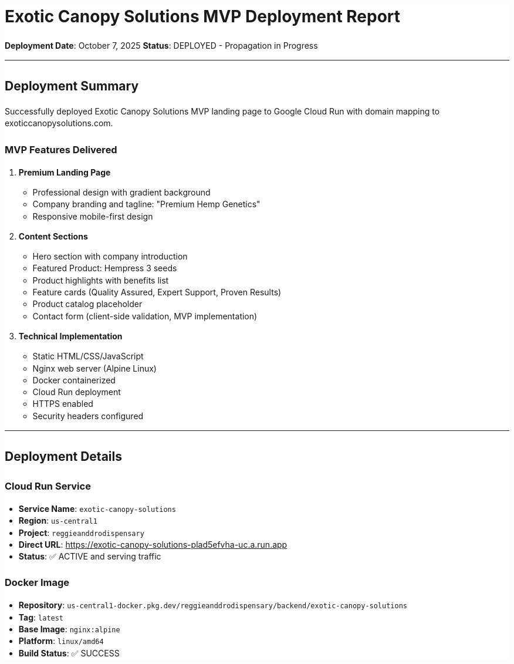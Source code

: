 # Exotic Canopy Solutions MVP Deployment Report

**Deployment Date**: October 7, 2025
**Status**: DEPLOYED - Propagation in Progress

---

## Deployment Summary

Successfully deployed Exotic Canopy Solutions MVP landing page to Google Cloud Run with domain mapping to exoticcanopysolutions.com.

### MVP Features Delivered

1. **Premium Landing Page**
   - Professional design with gradient background
   - Company branding and tagline: "Premium Hemp Genetics"
   - Responsive mobile-first design

2. **Content Sections**
   - Hero section with company introduction
   - Featured Product: Hempress 3 seeds
   - Product highlights with benefits list
   - Feature cards (Quality Assured, Expert Support, Proven Results)
   - Product catalog placeholder
   - Contact form (client-side validation, MVP implementation)

3. **Technical Implementation**
   - Static HTML/CSS/JavaScript
   - Nginx web server (Alpine Linux)
   - Docker containerized
   - Cloud Run deployment
   - HTTPS enabled
   - Security headers configured

---

## Deployment Details

### Cloud Run Service
- **Service Name**: `exotic-canopy-solutions`
- **Region**: `us-central1`
- **Project**: `reggieanddrodispensary`
- **Direct URL**: https://exotic-canopy-solutions-plad5efvha-uc.a.run.app
- **Status**: ✅ ACTIVE and serving traffic

### Docker Image
- **Repository**: `us-central1-docker.pkg.dev/reggieanddrodispensary/backend/exotic-canopy-solutions`
- **Tag**: `latest`
- **Base Image**: `nginx:alpine`
- **Platform**: `linux/amd64`
- **Build Status**: ✅ SUCCESS
